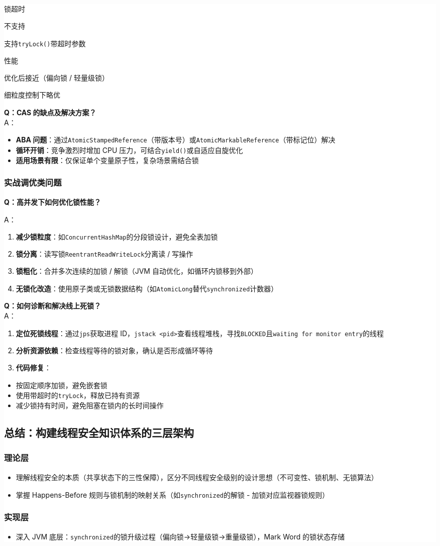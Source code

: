 锁超时

不支持

支持`tryLock()`带超时参数

性能

优化后接近（偏向锁 / 轻量级锁）

细粒度控制下略优

**Q：CAS 的缺点及解决方案？**  
A：

*   **ABA 问题**：通过`AtomicStampedReference`（带版本号）或`AtomicMarkableReference`（带标记位）解决
*   **循环开销**：竞争激烈时增加 CPU 压力，可结合`yield()`或自适应自旋优化
*   **适用场景有限**：仅保证单个变量原子性，复杂场景需结合锁

### 实战调优类问题

**Q：高并发下如何优化锁性能？**

A：

1.  **减少锁粒度**：如`ConcurrentHashMap`的分段锁设计，避免全表加锁
    
2.  **锁分离**：读写锁`ReentrantReadWriteLock`分离读 / 写操作
    
3.  **锁粗化**：合并多次连续的加锁 / 解锁（JVM 自动优化，如循环内锁移到外部）
    
4.  **无锁化改造**：使用原子类或无锁数据结构（如`AtomicLong`替代`synchronized`计数器）
    

**Q：如何诊断和解决线上死锁？**  
A：

1.  **定位死锁线程**：通过`jps`获取进程 ID，`jstack <pid>`查看线程堆栈，寻找`BLOCKED`且`waiting for monitor entry`的线程
    
2.  **分析资源依赖**：检查线程等待的锁对象，确认是否形成循环等待
    
3.  **代码修复**：
    

*   按固定顺序加锁，避免嵌套锁
*   使用带超时的`tryLock`，释放已持有资源
*   减少锁持有时间，避免阻塞在锁内的长时间操作

总结：构建线程安全知识体系的三层架构
------------------

### 理论层

*   理解线程安全的本质（共享状态下的三性保障），区分不同线程安全级别的设计思想（不可变性、锁机制、无锁算法）
    
*   掌握 Happens-Before 规则与锁机制的映射关系（如`synchronized`的解锁 - 加锁对应监视器锁规则）
    

### 实现层

*   深入 JVM 底层：`synchronized`的锁升级过程（偏向锁→轻量级锁→重量级锁），Mark Word 的锁状态存储
    